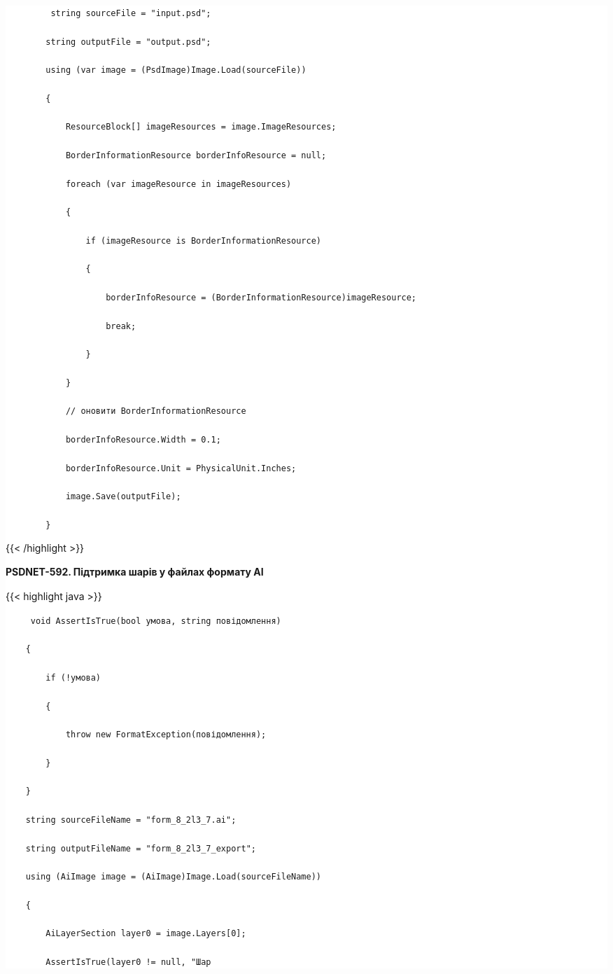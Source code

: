              string sourceFile = "input.psd";

            string outputFile = "output.psd";

            using (var image = (PsdImage)Image.Load(sourceFile))

            {

                ResourceBlock[] imageResources = image.ImageResources;

                BorderInformationResource borderInfoResource = null;

                foreach (var imageResource in imageResources)

                {

                    if (imageResource is BorderInformationResource)

                    {

                        borderInfoResource = (BorderInformationResource)imageResource;

                        break;

                    }

                }

                // оновити BorderInformationResource

                borderInfoResource.Width = 0.1;

                borderInfoResource.Unit = PhysicalUnit.Inches;

                image.Save(outputFile);

            }

{{< /highlight >}}

**PSDNET-592. Підтримка шарів у файлах формату AI**

{{< highlight java >}}

         void AssertIsTrue(bool умова, string повідомлення)

        {

            if (!умова)

            {

                throw new FormatException(повідомлення);

            }

        }

        string sourceFileName = "form_8_2l3_7.ai";

        string outputFileName = "form_8_2l3_7_export";

        using (AiImage image = (AiImage)Image.Load(sourceFileName))

        {

            AiLayerSection layer0 = image.Layers[0];

            AssertIsTrue(layer0 != null, "Шар 